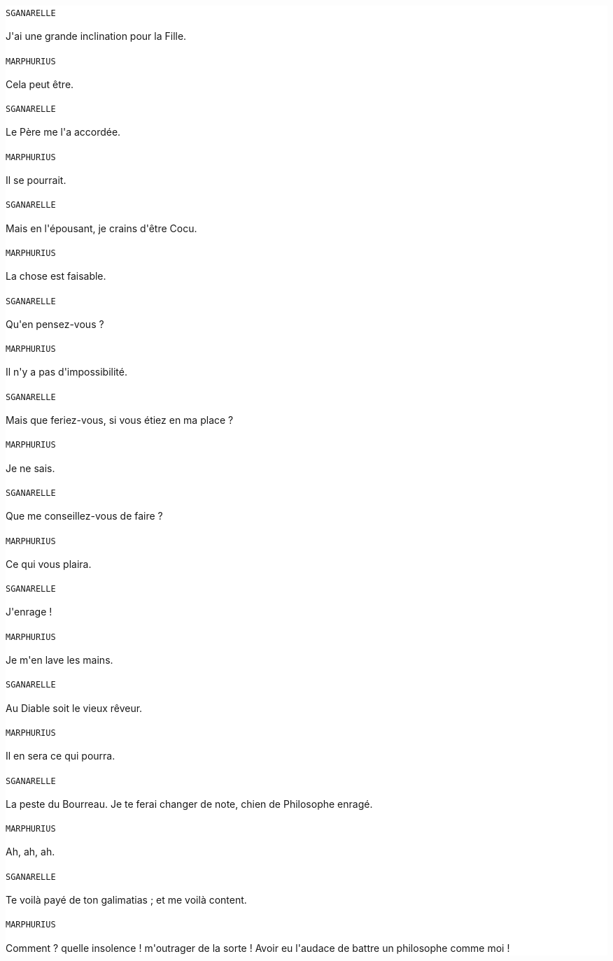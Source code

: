     SGANARELLE
J'ai une grande inclination pour la Fille.

    MARPHURIUS
Cela peut être.

    SGANARELLE
Le Père me l'a accordée.

    MARPHURIUS
Il se pourrait.

    SGANARELLE
Mais en l'épousant, je crains d'être Cocu.

    MARPHURIUS
La chose est faisable.

    SGANARELLE
Qu'en pensez-vous ?

    MARPHURIUS
Il n'y a pas d'impossibilité.

    SGANARELLE
Mais que feriez-vous, si vous étiez en ma place ?

    MARPHURIUS
Je ne sais.

    SGANARELLE
Que me conseillez-vous de faire ?

    MARPHURIUS
Ce qui vous plaira.

    SGANARELLE
J'enrage !

    MARPHURIUS
Je m'en lave les mains.

    SGANARELLE
Au Diable soit le vieux rêveur.

    MARPHURIUS
Il en sera ce qui pourra.

    SGANARELLE
La peste du Bourreau. Je te ferai changer de note, chien de Philosophe enragé.

    MARPHURIUS
Ah, ah, ah.

    SGANARELLE
Te voilà payé de ton galimatias ; et me voilà content.

    MARPHURIUS
Comment ? quelle insolence ! m'outrager de la sorte ! Avoir eu l'audace de battre un philosophe comme moi !
